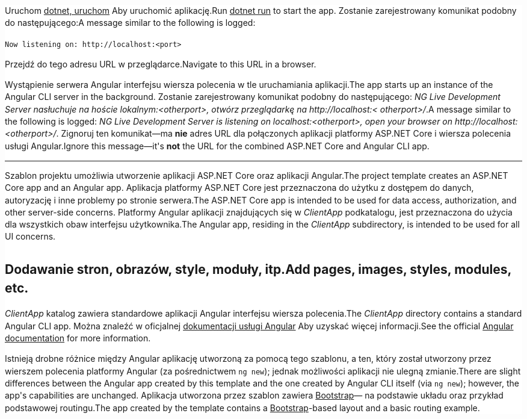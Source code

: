 <span data-ttu-id="7c1c7-124">Uruchom [dotnet, uruchom](/dotnet/core/tools/dotnet-run) Aby uruchomić aplikację.</span><span class="sxs-lookup"><span data-stu-id="7c1c7-124">Run [dotnet run](/dotnet/core/tools/dotnet-run) to start the app.</span></span> <span data-ttu-id="7c1c7-125">Zostanie zarejestrowany komunikat podobny do następującego:</span><span class="sxs-lookup"><span data-stu-id="7c1c7-125">A message similar to the following is logged:</span></span>

```console
Now listening on: http://localhost:<port>
```

<span data-ttu-id="7c1c7-126">Przejdź do tego adresu URL w przeglądarce.</span><span class="sxs-lookup"><span data-stu-id="7c1c7-126">Navigate to this URL in a browser.</span></span>

<span data-ttu-id="7c1c7-127">Wystąpienie serwera Angular interfejsu wiersza polecenia w tle uruchamiania aplikacji.</span><span class="sxs-lookup"><span data-stu-id="7c1c7-127">The app starts up an instance of the Angular CLI server in the background.</span></span> <span data-ttu-id="7c1c7-128">Zostanie zarejestrowany komunikat podobny do następującego: *NG Live Development Server nasłuchuje na hoście lokalnym:&lt;otherport&gt;, otwórz przeglądarkę na http://localhost:&lt; otherport&gt;/*.</span><span class="sxs-lookup"><span data-stu-id="7c1c7-128">A message similar to the following is logged: *NG Live Development Server is listening on localhost:&lt;otherport&gt;, open your browser on http://localhost:&lt;otherport&gt;/*.</span></span> <span data-ttu-id="7c1c7-129">Zignoruj ten komunikat&mdash;ma **nie** adres URL dla połączonych aplikacji platformy ASP.NET Core i wiersza polecenia usługi Angular.</span><span class="sxs-lookup"><span data-stu-id="7c1c7-129">Ignore this message&mdash;it's **not** the URL for the combined ASP.NET Core and Angular CLI app.</span></span>

---

<span data-ttu-id="7c1c7-130">Szablon projektu umożliwia utworzenie aplikacji ASP.NET Core oraz aplikacji Angular.</span><span class="sxs-lookup"><span data-stu-id="7c1c7-130">The project template creates an ASP.NET Core app and an Angular app.</span></span> <span data-ttu-id="7c1c7-131">Aplikacja platformy ASP.NET Core jest przeznaczona do użytku z dostępem do danych, autoryzację i inne problemy po stronie serwera.</span><span class="sxs-lookup"><span data-stu-id="7c1c7-131">The ASP.NET Core app is intended to be used for data access, authorization, and other server-side concerns.</span></span> <span data-ttu-id="7c1c7-132">Platformy Angular aplikacji znajdujących się w *ClientApp* podkatalogu, jest przeznaczona do użycia dla wszystkich obaw interfejsu użytkownika.</span><span class="sxs-lookup"><span data-stu-id="7c1c7-132">The Angular app, residing in the *ClientApp* subdirectory, is intended to be used for all UI concerns.</span></span>

## <a name="add-pages-images-styles-modules-etc"></a><span data-ttu-id="7c1c7-133">Dodawanie stron, obrazów, style, moduły, itp.</span><span class="sxs-lookup"><span data-stu-id="7c1c7-133">Add pages, images, styles, modules, etc.</span></span>

<span data-ttu-id="7c1c7-134">*ClientApp* katalog zawiera standardowe aplikacji Angular interfejsu wiersza polecenia.</span><span class="sxs-lookup"><span data-stu-id="7c1c7-134">The *ClientApp* directory contains a standard Angular CLI app.</span></span> <span data-ttu-id="7c1c7-135">Można znaleźć w oficjalnej [dokumentacji usługi Angular](https://github.com/angular/angular-cli/wiki) Aby uzyskać więcej informacji.</span><span class="sxs-lookup"><span data-stu-id="7c1c7-135">See the official [Angular documentation](https://github.com/angular/angular-cli/wiki) for more information.</span></span>

<span data-ttu-id="7c1c7-136">Istnieją drobne różnice między Angular aplikację utworzoną za pomocą tego szablonu, a ten, który został utworzony przez wierszem polecenia platformy Angular (za pośrednictwem `ng new`); jednak możliwości aplikacji nie ulegną zmianie.</span><span class="sxs-lookup"><span data-stu-id="7c1c7-136">There are slight differences between the Angular app created by this template and the one created by Angular CLI itself (via `ng new`); however, the app's capabilities are unchanged.</span></span> <span data-ttu-id="7c1c7-137">Aplikacja utworzona przez szablon zawiera [Bootstrap](https://getbootstrap.com/)— na podstawie układu oraz przykład podstawowej routingu.</span><span class="sxs-lookup"><span data-stu-id="7c1c7-137">The app created by the template contains a [Bootstrap](https://getbootstrap.com/)-based layout and a basic routing example.</span></span>
